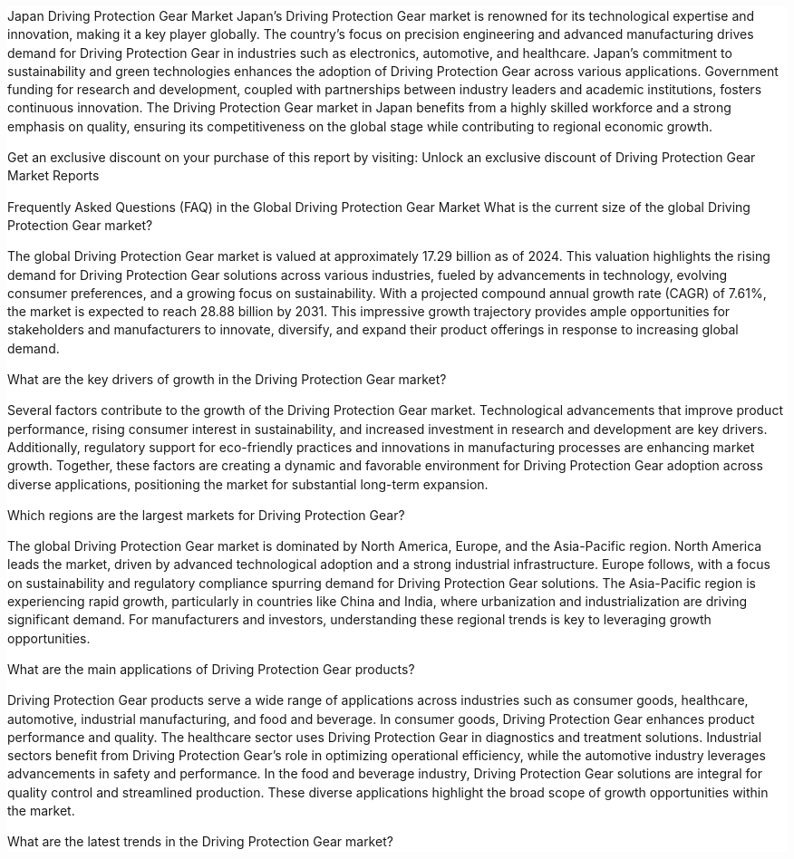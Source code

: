 Japan Driving Protection Gear Market
Japan’s Driving Protection Gear market is renowned for its technological expertise and innovation, making it a key player globally. The country’s focus on precision engineering and advanced manufacturing drives demand for Driving Protection Gear in industries such as electronics, automotive, and healthcare. Japan’s commitment to sustainability and green technologies enhances the adoption of Driving Protection Gear across various applications. Government funding for research and development, coupled with partnerships between industry leaders and academic institutions, fosters continuous innovation. The Driving Protection Gear market in Japan benefits from a highly skilled workforce and a strong emphasis on quality, ensuring its competitiveness on the global stage while contributing to regional economic growth.

Get an exclusive discount on your purchase of this report by visiting: Unlock an exclusive discount of Driving Protection Gear Market Reports 

Frequently Asked Questions (FAQ) in the Global Driving Protection Gear Market
What is the current size of the global Driving Protection Gear market?

The global Driving Protection Gear market is valued at approximately 17.29 billion as of 2024. This valuation highlights the rising demand for Driving Protection Gear solutions across various industries, fueled by advancements in technology, evolving consumer preferences, and a growing focus on sustainability. With a projected compound annual growth rate (CAGR) of 7.61%, the market is expected to reach 28.88 billion by 2031. This impressive growth trajectory provides ample opportunities for stakeholders and manufacturers to innovate, diversify, and expand their product offerings in response to increasing global demand.

What are the key drivers of growth in the Driving Protection Gear market?

Several factors contribute to the growth of the Driving Protection Gear market. Technological advancements that improve product performance, rising consumer interest in sustainability, and increased investment in research and development are key drivers. Additionally, regulatory support for eco-friendly practices and innovations in manufacturing processes are enhancing market growth. Together, these factors are creating a dynamic and favorable environment for Driving Protection Gear adoption across diverse applications, positioning the market for substantial long-term expansion.

Which regions are the largest markets for Driving Protection Gear?

The global Driving Protection Gear market is dominated by North America, Europe, and the Asia-Pacific region. North America leads the market, driven by advanced technological adoption and a strong industrial infrastructure. Europe follows, with a focus on sustainability and regulatory compliance spurring demand for Driving Protection Gear solutions. The Asia-Pacific region is experiencing rapid growth, particularly in countries like China and India, where urbanization and industrialization are driving significant demand. For manufacturers and investors, understanding these regional trends is key to leveraging growth opportunities.

What are the main applications of Driving Protection Gear products?

Driving Protection Gear products serve a wide range of applications across industries such as consumer goods, healthcare, automotive, industrial manufacturing, and food and beverage. In consumer goods, Driving Protection Gear enhances product performance and quality. The healthcare sector uses Driving Protection Gear in diagnostics and treatment solutions. Industrial sectors benefit from Driving Protection Gear’s role in optimizing operational efficiency, while the automotive industry leverages advancements in safety and performance. In the food and beverage industry, Driving Protection Gear solutions are integral for quality control and streamlined production. These diverse applications highlight the broad scope of growth opportunities within the market.

What are the latest trends in the Driving Protection Gear market?
